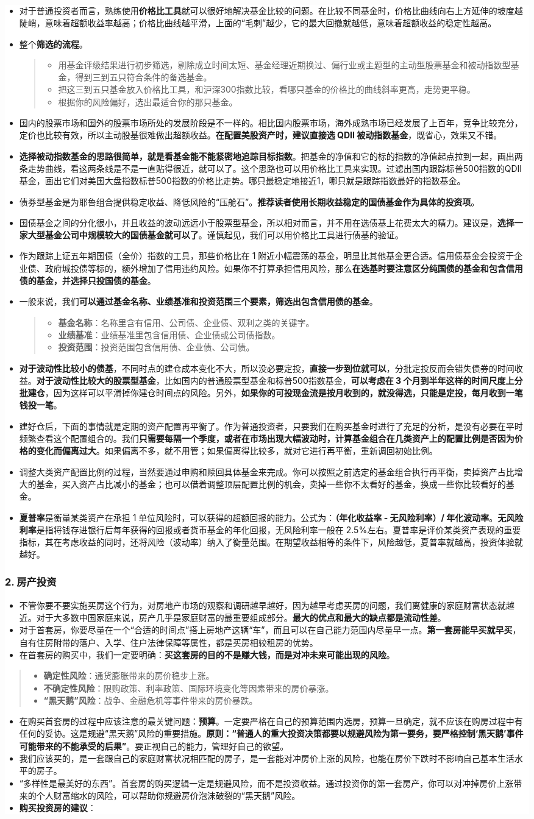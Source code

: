 - 对于普通投资者而言，熟练使用**价格比工具**就可以很好地解决基金比较的问题。在比较不同基金时，价格比曲线向右上方延伸的坡度越陡峭，意味着超额收益率越高；价格比曲线越平滑，上面的“毛刺”越少，它的最大回撤就越低，意味着超额收益的稳定性越高。

- 整个**筛选的流程**。

  > - 用基金评级结果进行初步筛选，剔除成立时间太短、基金经理近期换过、偏行业或主题型的主动型股票基金和被动指数型基金，得到三到五只符合条件的备选基金。
  > - 把这三到五只基金放入价格比工具，和沪深300指数比较，看哪只基金的价格比的曲线斜率更高，走势更平稳。
  > - 根据你的风险偏好，选出最适合你的那只基金。

- 国内的股票市场和国外的股票市场所处的发展阶段是不一样的。相比国内股票市场，海外成熟市场已经发展了上百年，竞争比较充分，定价也比较有效，所以主动股基很难做出超额收益。**在配置美股资产时，建议直接选 QDII 被动指数基金**，既省心，效果又不错。

- **选择被动指数基金的思路很简单，就是看基金能不能紧密地追踪目标指数**。把基金的净值和它的标的指数的净值起点拉到一起，画出两条走势曲线，看这两条线是不是一直贴得很近，就可以了。这个思路也可以用价格比工具来实现。过滤出国内跟踪标普500指数的QDII基金，画出它们对美国大盘指数标普500指数的价格比走势。哪只最稳定地接近1，哪只就是跟踪指数最好的指数基金。

- 债券型基金是为耶鲁组合提供稳定收益、降低风险的“压舱石”。**推荐读者使用长期收益稳定的国债基金作为具体的投资项**。

- 国债基金之间的分化很小，并且收益的波动远远小于股票型基金，所以相对而言，并不用在选债基上花费太大的精力。建议是，**选择一家大型基金公司中规模较大的国债基金就可以了**。谨慎起见，我们可以用价格比工具进行债基的验证。

- 作为跟踪上证五年期国债（全价）指数的工具，那些价格比在 1 附近小幅震荡的基金，明显比其他基金更合适。信用债基金会投资于企业债、政府城投债等标的，额外增加了信用违约风险。如果你不打算承担信用风险，那么**在选基时要注意区分纯国债的基金和包含信用债的基金，并选择只投国债的基金**。

- 一般来说，我们**可以通过基金名称、业绩基准和投资范围三个要素，筛选出包含信用债的基金**。

  > - **基金名称**：名称里含有信用、公司债、企业债、双利之类的关键字。
  > - **业绩基准**：业绩基准里包含信用债、企业债或公司债指数。
  > - **投资范围**：投资范围包含信用债、企业债、公司债。

- **对于波动性比较小的债基**，不同时点的建仓成本变化不大，所以没必要定投，**直接一步到位就可以**，分批定投反而会错失债券的时间收益。**对于波动性比较大的股票型基金**，比如国内的普通股票型基金和标普500指数基金，**可以考虑在 3 个月到半年这样的时间尺度上分批建仓**，因为这样可以平滑掉你建仓时间点的风险。另外，**如果你的可投现金流是按月收到的，就没得选，只能是定投，每月收到一笔钱投一笔**。
- 建好仓后，下面的事情就是定期的资产配置再平衡了。作为普通投资者，只要我们在购买基金时进行了充足的分析，是没有必要在平时频繁查看这个配置组合的。我们**只需要每隔一个季度，或者在市场出现大幅波动时，计算基金组合在几类资产上的配置比例是否因为价格的变化而偏离过大**。如果偏离不多，就不用管；如果偏离得比较多，就对它进行再平衡，重新调回初始比例。
- 调整大类资产配置比例的过程，当然要通过申购和赎回具体基金来完成。你可以按照之前选定的基金组合执行再平衡，卖掉资产占比增大的基金，买入资产占比减小的基金；也可以借着调整顶层配置比例的机会，卖掉一些你不太看好的基金，换成一些你比较看好的基金。
- **夏普率**是衡量某类资产在承担 1 单位风险时，可以获得的超额回报的能力。公式为：**（年化收益率 - 无风险利率）/ 年化波动率**。**无风险利率**是指将钱存进银行后每年获得的回报或者货币基金的年化回报，无风险利率一般在 2.5%左右。夏普率是评价某类资产表现的重要指标，其在考虑收益的同时，还将风险（波动率）纳入了衡量范围。在期望收益相等的条件下，风险越低，夏普率就越高，投资体验就越好。

### 2. 房产投资

- 不管你要不要实施买房这个行为，对房地产市场的观察和调研越早越好，因为越早考虑买房的问题，我们离健康的家庭财富状态就越近。对于大多数中国家庭来说，房产几乎是家庭财富的最重要组成部分。**最大的优点和最大的缺点都是流动性差**。
- 对于首套房，你要尽量在一个“合适的时间点”搭上房地产这辆“车”，而且可以在自己能力范围内尽量早一点。**第一套房能早买就早买**，自有住房附带的落户、入学、住户法律保障等属性，都是买房相较租房的优势。
- 在首套房的购买中，我们一定要明确：**买这套房的目的不是赚大钱，而是对冲未来可能出现的风险**。

> - **确定性风险**：通货膨胀带来的房价稳步上涨。
> - **不确定性风险**：限购政策、利率政策、国际环境变化等因素带来的房价暴涨。
> - **“黑天鹅”风险**：战争、金融危机等事件带来的房价暴跌。

- 在购买首套房的过程中应该注意的最关键问题：**预算**。一定要严格在自己的预算范围内选房，预算一旦确定，就不应该在购房过程中有任何的妥协。这是规避“黑天鹅”风险的重要措施。**原则：“普通人的重大投资决策都要以规避风险为第一要务，要严格控制‘黑天鹅’事件可能带来的不能承受的后果”**。要正视自己的能力，管理好自己的欲望。
- 我们应该买的，是一套跟自己的家庭财富状况相匹配的房子，是一套能对冲房价上涨的风险，也能在房价下跌时不影响自己基本生活水平的房子。
- “多样性是最美好的东西”。首套房的购买逻辑一定是规避风险，而不是投资收益。通过投资你的第一套房产，你可以对冲掉房价上涨带来的个人财富缩水的风险，可以帮助你规避房价泡沫破裂的“黑天鹅”风险。
- **购买投资房的建议**：
